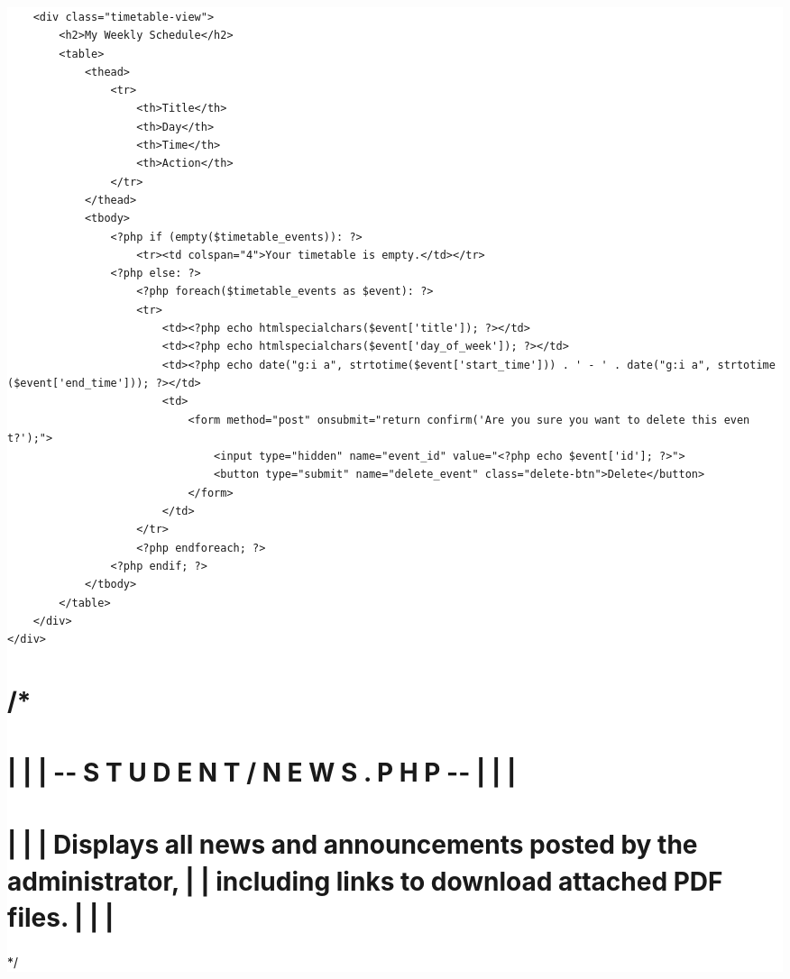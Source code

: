         <div class="timetable-view">
            <h2>My Weekly Schedule</h2>
            <table>
                <thead>
                    <tr>
                        <th>Title</th>
                        <th>Day</th>
                        <th>Time</th>
                        <th>Action</th>
                    </tr>
                </thead>
                <tbody>
                    <?php if (empty($timetable_events)): ?>
                        <tr><td colspan="4">Your timetable is empty.</td></tr>
                    <?php else: ?>
                        <?php foreach($timetable_events as $event): ?>
                        <tr>
                            <td><?php echo htmlspecialchars($event['title']); ?></td>
                            <td><?php echo htmlspecialchars($event['day_of_week']); ?></td>
                            <td><?php echo date("g:i a", strtotime($event['start_time'])) . ' - ' . date("g:i a", strtotime($event['end_time'])); ?></td>
                            <td>
                                <form method="post" onsubmit="return confirm('Are you sure you want to delete this event?');">
                                    <input type="hidden" name="event_id" value="<?php echo $event['id']; ?>">
                                    <button type="submit" name="delete_event" class="delete-btn">Delete</button>
                                </form>
                            </td>
                        </tr>
                        <?php endforeach; ?>
                    <?php endif; ?>
                </tbody>
            </table>
        </div>
    </div>
</body>
</html>

/*
================================================================================
|                                                                              |
|                       -- S T U D E N T / N E W S . P H P --                    |
|                                                                              |
================================================================================
|                                                                              |
|   Displays all news and announcements posted by the administrator,           |
|   including links to download attached PDF files.                            |
|                                                                              |
================================================================================
*/
